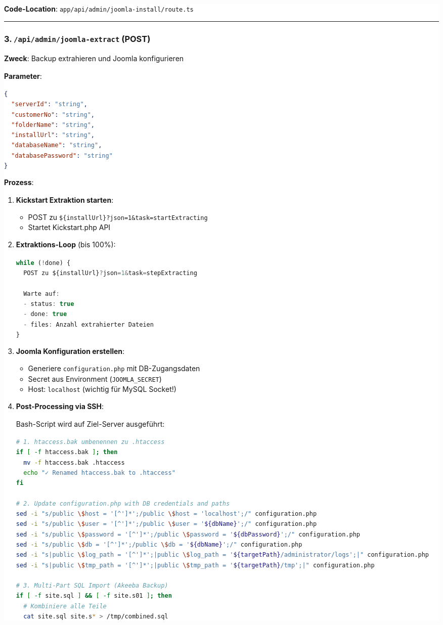 **Code-Location**: `app/api/admin/joomla-install/route.ts`

---

### 3. `/api/admin/joomla-extract` (POST)

**Zweck**: Backup extrahieren und Joomla konfigurieren

**Parameter**:
```json
{
  "serverId": "string",
  "customerNo": "string",
  "folderName": "string",
  "installUrl": "string",
  "databaseName": "string",
  "databasePassword": "string"
}
```

**Prozess**:

1. **Kickstart Extraktion starten**:
   - POST zu `${installUrl}?json=1&task=startExtracting`
   - Startet Kickstart.php API

2. **Extraktions-Loop** (bis 100%):
   ```typescript
   while (!done) {
     POST zu ${installUrl}?json=1&task=stepExtracting

     Warte auf:
     - status: true
     - done: true
     - files: Anzahl extrahierter Dateien
   }
   ```

3. **Joomla Konfiguration erstellen**:
   - Generiere `configuration.php` mit DB-Zugangsdaten
   - Secret aus Environment (`JOOMLA_SECRET`)
   - Host: `localhost` (wichtig für MySQL Socket!)

4. **Post-Processing via SSH**:

   Bash-Script wird auf Ziel-Server ausgeführt:

   ```bash
   # 1. htaccess.bak umbenennen zu .htaccess
   if [ -f htaccess.bak ]; then
     mv -f htaccess.bak .htaccess
     echo "✓ Renamed htaccess.bak to .htaccess"
   fi

   # 2. Update configuration.php with DB credentials and paths
   sed -i "s/public \$host = '[^']*';/public \$host = 'localhost';/" configuration.php
   sed -i "s/public \$user = '[^']*';/public \$user = '${dbName}';/" configuration.php
   sed -i "s/public \$password = '[^']*';/public \$password = '${dbPassword}';/" configuration.php
   sed -i "s/public \$db = '[^']*';/public \$db = '${dbName}';/" configuration.php
   sed -i "s|public \$log_path = '[^']*';|public \$log_path = '${targetPath}/administrator/logs';|" configuration.php
   sed -i "s|public \$tmp_path = '[^']*';|public \$tmp_path = '${targetPath}/tmp';|" configuration.php

   # 3. Multi-Part SQL Import (Akeeba Backup)
   if [ -f site.sql ] && [ -f site.s01 ]; then
     # Kombiniere alle Teile
     cat site.sql site.s* > /tmp/combined.sql

   ```